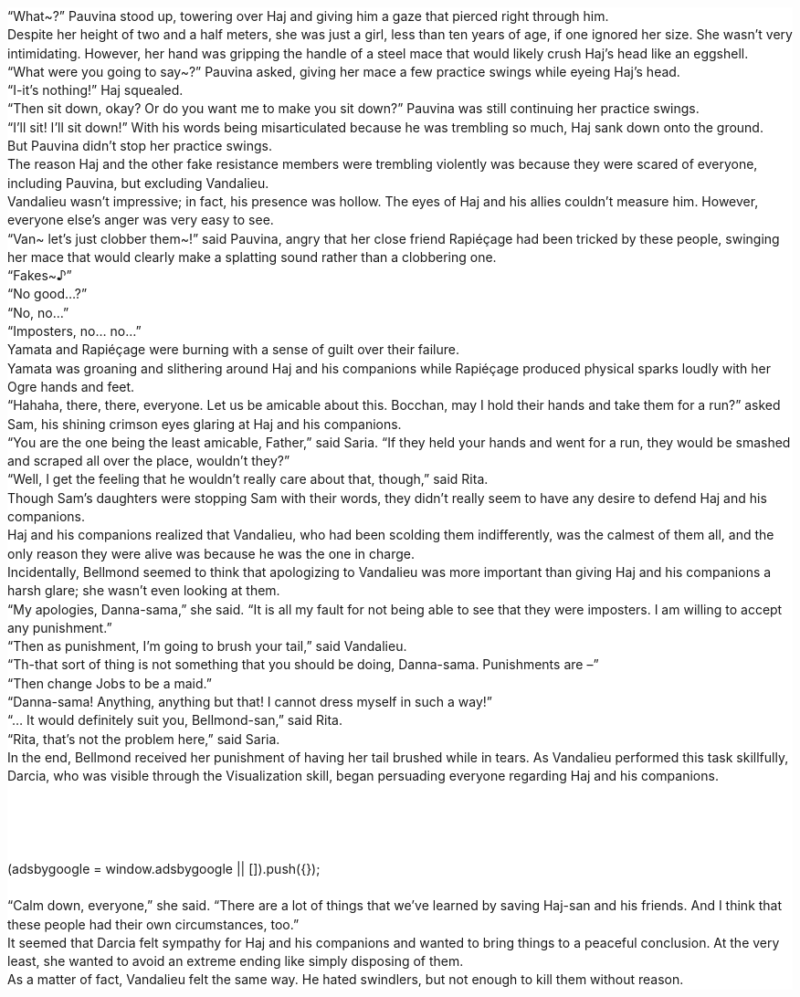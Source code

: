 “What~?” Pauvina stood up, towering over Haj and giving him a gaze that pierced right through him.<br/>
Despite her height of two and a half meters, she was just a girl, less than ten years of age, if one ignored her size. She wasn’t very intimidating. However, her hand was gripping the handle of a steel mace that would likely crush Haj’s head like an eggshell.<br/>
“What were you going to say~?” Pauvina asked, giving her mace a few practice swings while eyeing Haj’s head.<br/>
“I-it’s nothing!” Haj squealed.<br/>
“Then sit down, okay? Or do you want me to make you sit down?” Pauvina was still continuing her practice swings.<br/>
“I’ll sit! I’ll sit down!” With his words being misarticulated because he was trembling so much, Haj sank down onto the ground.<br/>
But Pauvina didn’t stop her practice swings.<br/>
The reason Haj and the other fake resistance members were trembling violently was because they were scared of everyone, including Pauvina, but excluding Vandalieu.<br/>
Vandalieu wasn’t impressive; in fact, his presence was hollow. The eyes of Haj and his allies couldn’t measure him. However, everyone else’s anger was very easy to see.<br/>
“Van~ let’s just clobber them~!” said Pauvina, angry that her close friend Rapiéçage had been tricked by these people, swinging her mace that would clearly make a splatting sound rather than a clobbering one.<br/>
“Fakes~♪”<br/>
“No good…?”<br/>
“No, no…”<br/>
“Imposters, no… no…”<br/>
Yamata and Rapiéçage were burning with a sense of guilt over their failure.<br/>
Yamata was groaning and slithering around Haj and his companions while Rapiéçage produced physical sparks loudly with her Ogre hands and feet.<br/>
“Hahaha, there, there, everyone. Let us be amicable about this. Bocchan, may I hold their hands and take them for a run?” asked Sam, his shining crimson eyes glaring at Haj and his companions.<br/>
“You are the one being the least amicable, Father,” said Saria. “If they held your hands and went for a run, they would be smashed and scraped all over the place, wouldn’t they?”<br/>
“Well, I get the feeling that he wouldn’t really care about that, though,” said Rita.<br/>
Though Sam’s daughters were stopping Sam with their words, they didn’t really seem to have any desire to defend Haj and his companions.<br/>
Haj and his companions realized that Vandalieu, who had been scolding them indifferently, was the calmest of them all, and the only reason they were alive was because he was the one in charge.<br/>
Incidentally, Bellmond seemed to think that apologizing to Vandalieu was more important than giving Haj and his companions a harsh glare; she wasn’t even looking at them.<br/>
“My apologies, Danna-sama,” she said. “It is all my fault for not being able to see that they were imposters. I am willing to accept any punishment.”<br/>
“Then as punishment, I’m going to brush your tail,” said Vandalieu.<br/>
“Th-that sort of thing is not something that you should be doing, Danna-sama. Punishments are –”<br/>
“Then change Jobs to be a maid.”<br/>
“Danna-sama! Anything, anything but that! I cannot dress myself in such a way!”<br/>
“… It would definitely suit you, Bellmond-san,” said Rita.<br/>
“Rita, that’s not the problem here,” said Saria.<br/>
In the end, Bellmond received her punishment of having her tail brushed while in tears. As Vandalieu performed this task skillfully, Darcia, who was visible through the Visualization skill, began persuading everyone regarding Haj and his companions.<br/>
<br/>
<br/>
<br/>
<br/>
(adsbygoogle = window.adsbygoogle || []).push({});<br/>
<br/>
“Calm down, everyone,” she said. “There are a lot of things that we’ve learned by saving Haj-san and his friends. And I think that these people had their own circumstances, too.”<br/>
It seemed that Darcia felt sympathy for Haj and his companions and wanted to bring things to a peaceful conclusion. At the very least, she wanted to avoid an extreme ending like simply disposing of them.<br/>
As a matter of fact, Vandalieu felt the same way. He hated swindlers, but not enough to kill them without reason.<br/>
